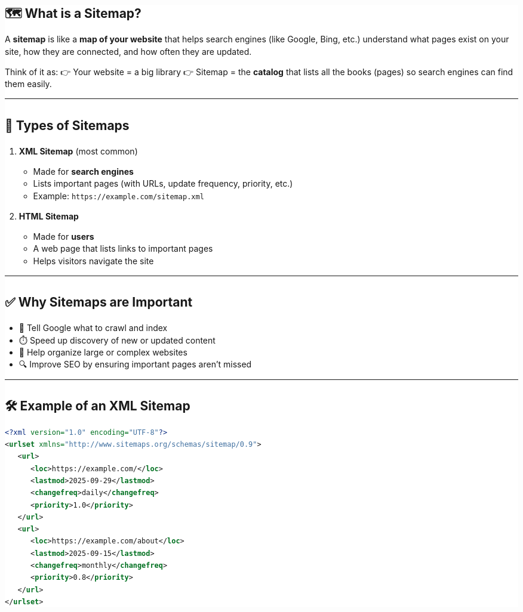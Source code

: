 
## 🗺️ What is a Sitemap?

A **sitemap** is like a **map of your website** that helps search engines (like Google, Bing, etc.) understand what pages exist on your site, how they are connected, and how often they are updated.

Think of it as:
👉 Your website = a big library
👉 Sitemap = the **catalog** that lists all the books (pages) so search engines can find them easily.

---

## 📌 Types of Sitemaps

1. **XML Sitemap** (most common)

   * Made for **search engines**
   * Lists important pages (with URLs, update frequency, priority, etc.)
   * Example: `https://example.com/sitemap.xml`

2. **HTML Sitemap**

   * Made for **users**
   * A web page that lists links to important pages
   * Helps visitors navigate the site

---

## ✅ Why Sitemaps are Important

* 📢 Tell Google what to crawl and index
* ⏱️ Speed up discovery of new or updated content
* 📂 Help organize large or complex websites
* 🔍 Improve SEO by ensuring important pages aren’t missed

---

## 🛠️ Example of an XML Sitemap

```xml
<?xml version="1.0" encoding="UTF-8"?>
<urlset xmlns="http://www.sitemaps.org/schemas/sitemap/0.9">
   <url>
      <loc>https://example.com/</loc>
      <lastmod>2025-09-29</lastmod>
      <changefreq>daily</changefreq>
      <priority>1.0</priority>
   </url>
   <url>
      <loc>https://example.com/about</loc>
      <lastmod>2025-09-15</lastmod>
      <changefreq>monthly</changefreq>
      <priority>0.8</priority>
   </url>
</urlset>
```
